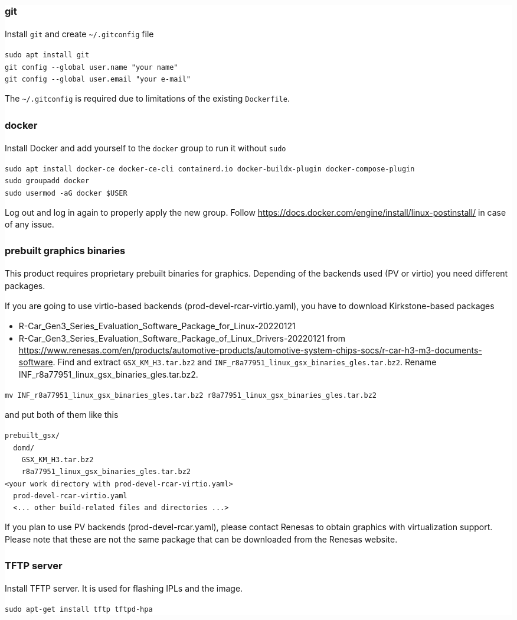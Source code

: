 ### git
Install `git` and create `~/.gitconfig` file
```
sudo apt install git
git config --global user.name "your name"
git config --global user.email "your e-mail"
```
The `~/.gitconfig` is required due to limitations of the existing `Dockerfile`.

### docker
Install Docker and add yourself to the `docker` group to run it without `sudo`
```
sudo apt install docker-ce docker-ce-cli containerd.io docker-buildx-plugin docker-compose-plugin
sudo groupadd docker
sudo usermod -aG docker $USER
```
Log out and log in again to properly apply the new group.
Follow https://docs.docker.com/engine/install/linux-postinstall/ in case of any
issue.

### prebuilt graphics binaries
This product requires proprietary prebuilt binaries for graphics.
Depending of the backends used (PV or virtio) you need different packages.

If you are going to use virtio-based backends (prod-devel-rcar-virtio.yaml), you
have to download Kirkstone-based packages
- R-Car_Gen3_Series_Evaluation_Software_Package_for_Linux-20220121
- R-Car_Gen3_Series_Evaluation_Software_Package_of_Linux_Drivers-20220121
from https://www.renesas.com/en/products/automotive-products/automotive-system-chips-socs/r-car-h3-m3-documents-software.
Find and extract `GSX_KM_H3.tar.bz2` and
`INF_r8a77951_linux_gsx_binaries_gles.tar.bz2`.
Rename INF_r8a77951_linux_gsx_binaries_gles.tar.bz2.
```
mv INF_r8a77951_linux_gsx_binaries_gles.tar.bz2 r8a77951_linux_gsx_binaries_gles.tar.bz2
```
and put both of them like this
```
prebuilt_gsx/
  domd/
    GSX_KM_H3.tar.bz2
    r8a77951_linux_gsx_binaries_gles.tar.bz2
<your work directory with prod-devel-rcar-virtio.yaml>
  prod-devel-rcar-virtio.yaml
  <... other build-related files and directories ...>
```

If you plan to use PV backends (prod-devel-rcar.yaml), please contact Renesas
to obtain graphics with virtualization support. Please note that these are not
the same package that can be downloaded from the Renesas website.

### TFTP server
Install TFTP server. It is used for flashing IPLs and the image.
```
sudo apt-get install tftp tftpd-hpa
```
